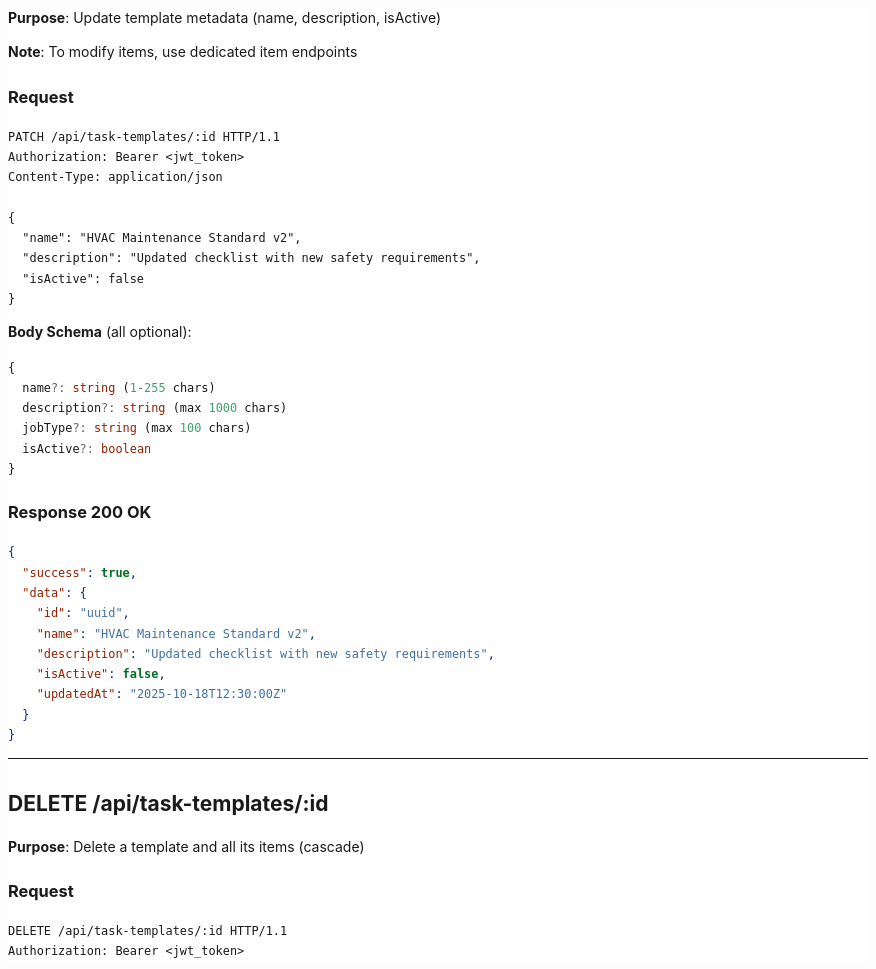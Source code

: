 **Purpose**: Update template metadata (name, description, isActive)

**Note**: To modify items, use dedicated item endpoints

### Request

```http
PATCH /api/task-templates/:id HTTP/1.1
Authorization: Bearer <jwt_token>
Content-Type: application/json

{
  "name": "HVAC Maintenance Standard v2",
  "description": "Updated checklist with new safety requirements",
  "isActive": false
}
```

**Body Schema** (all optional):
```typescript
{
  name?: string (1-255 chars)
  description?: string (max 1000 chars)
  jobType?: string (max 100 chars)
  isActive?: boolean
}
```

### Response 200 OK

```json
{
  "success": true,
  "data": {
    "id": "uuid",
    "name": "HVAC Maintenance Standard v2",
    "description": "Updated checklist with new safety requirements",
    "isActive": false,
    "updatedAt": "2025-10-18T12:30:00Z"
  }
}
```

---

## DELETE /api/task-templates/:id

**Purpose**: Delete a template and all its items (cascade)

### Request

```http
DELETE /api/task-templates/:id HTTP/1.1
Authorization: Bearer <jwt_token>
```
